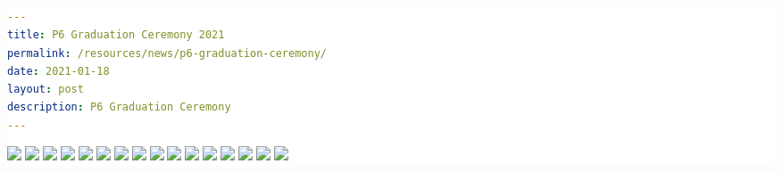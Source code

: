 ```yaml
---
title: P6 Graduation Ceremony 2021
permalink: /resources/news/p6-graduation-ceremony/
date: 2021-01-18
layout: post
description: P6 Graduation Ceremony
---
```



<img src="/images/pn1.png" style="width:70%">
<img src="/images/pn2.png" style="width:70%">
<img src="/images/pn3.png" style="width:70%">
<img src="/images/pn4.png" style="width:70%">
<img src="/images/pn5.png" style="width:70%">
<img src="/images/pn6.png" style="width:70%">
<img src="/images/pn7.png" style="width:70%">
<img src="/images/pn8.png" style="width:70%">
<img src="/images/pn9.png" style="width:70%">
<img src="/images/pn10.png" style="width:70%">
<img src="/images/pn11.png" style="width:70%">
<img src="/images/pn12.png" style="width:70%">
<img src="/images/pn13.png" style="width:70%">
<img src="/images/pn14.png" style="width:70%">
<img src="/images/pn15.png" style="width:70%">
<img src="/images/pn16.png" style="width:70%">